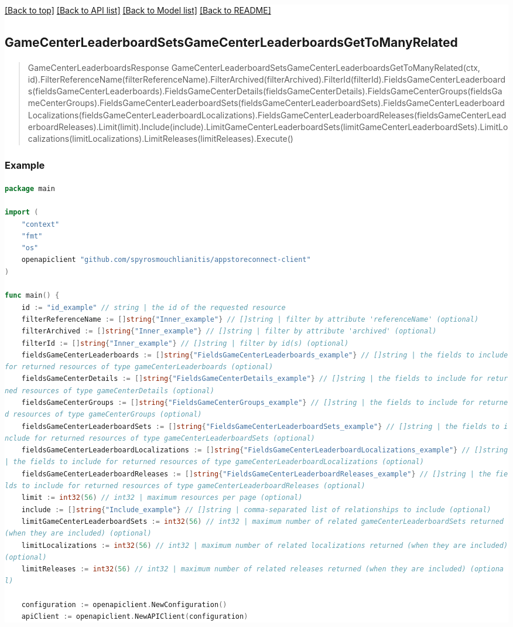 [[Back to top]](#) [[Back to API list]](../README.md#documentation-for-api-endpoints)
[[Back to Model list]](../README.md#documentation-for-models)
[[Back to README]](../README.md)


## GameCenterLeaderboardSetsGameCenterLeaderboardsGetToManyRelated

> GameCenterLeaderboardsResponse GameCenterLeaderboardSetsGameCenterLeaderboardsGetToManyRelated(ctx, id).FilterReferenceName(filterReferenceName).FilterArchived(filterArchived).FilterId(filterId).FieldsGameCenterLeaderboards(fieldsGameCenterLeaderboards).FieldsGameCenterDetails(fieldsGameCenterDetails).FieldsGameCenterGroups(fieldsGameCenterGroups).FieldsGameCenterLeaderboardSets(fieldsGameCenterLeaderboardSets).FieldsGameCenterLeaderboardLocalizations(fieldsGameCenterLeaderboardLocalizations).FieldsGameCenterLeaderboardReleases(fieldsGameCenterLeaderboardReleases).Limit(limit).Include(include).LimitGameCenterLeaderboardSets(limitGameCenterLeaderboardSets).LimitLocalizations(limitLocalizations).LimitReleases(limitReleases).Execute()



### Example

```go
package main

import (
	"context"
	"fmt"
	"os"
	openapiclient "github.com/spyrosmouchlianitis/appstoreconnect-client"
)

func main() {
	id := "id_example" // string | the id of the requested resource
	filterReferenceName := []string{"Inner_example"} // []string | filter by attribute 'referenceName' (optional)
	filterArchived := []string{"Inner_example"} // []string | filter by attribute 'archived' (optional)
	filterId := []string{"Inner_example"} // []string | filter by id(s) (optional)
	fieldsGameCenterLeaderboards := []string{"FieldsGameCenterLeaderboards_example"} // []string | the fields to include for returned resources of type gameCenterLeaderboards (optional)
	fieldsGameCenterDetails := []string{"FieldsGameCenterDetails_example"} // []string | the fields to include for returned resources of type gameCenterDetails (optional)
	fieldsGameCenterGroups := []string{"FieldsGameCenterGroups_example"} // []string | the fields to include for returned resources of type gameCenterGroups (optional)
	fieldsGameCenterLeaderboardSets := []string{"FieldsGameCenterLeaderboardSets_example"} // []string | the fields to include for returned resources of type gameCenterLeaderboardSets (optional)
	fieldsGameCenterLeaderboardLocalizations := []string{"FieldsGameCenterLeaderboardLocalizations_example"} // []string | the fields to include for returned resources of type gameCenterLeaderboardLocalizations (optional)
	fieldsGameCenterLeaderboardReleases := []string{"FieldsGameCenterLeaderboardReleases_example"} // []string | the fields to include for returned resources of type gameCenterLeaderboardReleases (optional)
	limit := int32(56) // int32 | maximum resources per page (optional)
	include := []string{"Include_example"} // []string | comma-separated list of relationships to include (optional)
	limitGameCenterLeaderboardSets := int32(56) // int32 | maximum number of related gameCenterLeaderboardSets returned (when they are included) (optional)
	limitLocalizations := int32(56) // int32 | maximum number of related localizations returned (when they are included) (optional)
	limitReleases := int32(56) // int32 | maximum number of related releases returned (when they are included) (optional)

	configuration := openapiclient.NewConfiguration()
	apiClient := openapiclient.NewAPIClient(configuration)
```
